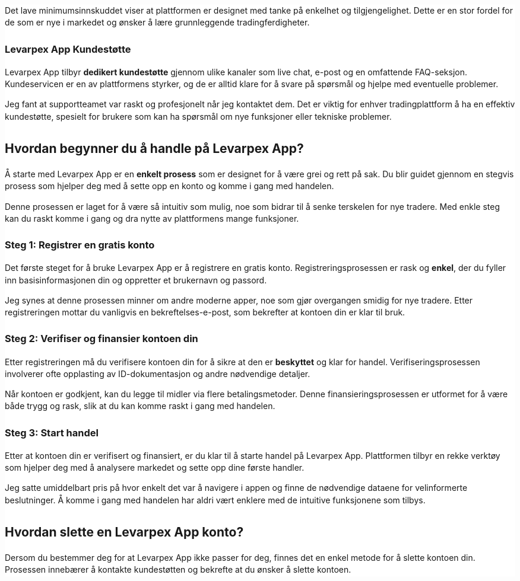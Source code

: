 Det lave minimumsinnskuddet viser at plattformen er designet med tanke på enkelhet og tilgjengelighet. Dette er en stor fordel for de som er nye i markedet og ønsker å lære grunnleggende tradingferdigheter.

### Levarpex App Kundestøtte  
Levarpex App tilbyr **dedikert kundestøtte** gjennom ulike kanaler som live chat, e-post og en omfattende FAQ-seksjon. Kundeservicen er en av plattformens styrker, og de er alltid klare for å svare på spørsmål og hjelpe med eventuelle problemer.  

Jeg fant at supportteamet var raskt og profesjonelt når jeg kontaktet dem. Det er viktig for enhver tradingplattform å ha en effektiv kundestøtte, spesielt for brukere som kan ha spørsmål om nye funksjoner eller tekniske problemer.

## Hvordan begynner du å handle på Levarpex App?  
Å starte med Levarpex App er en **enkelt prosess** som er designet for å være grei og rett på sak. Du blir guidet gjennom en stegvis prosess som hjelper deg med å sette opp en konto og komme i gang med handelen.  

Denne prosessen er laget for å være så intuitiv som mulig, noe som bidrar til å senke terskelen for nye tradere. Med enkle steg kan du raskt komme i gang og dra nytte av plattformens mange funksjoner.

### Steg 1: Registrer en gratis konto  
Det første steget for å bruke Levarpex App er å registrere en gratis konto. Registreringsprosessen er rask og **enkel**, der du fyller inn basisinformasjonen din og oppretter et brukernavn og passord.  

Jeg synes at denne prosessen minner om andre moderne apper, noe som gjør overgangen smidig for nye tradere. Etter registreringen mottar du vanligvis en bekreftelses-e-post, som bekrefter at kontoen din er klar til bruk.

### Steg 2: Verifiser og finansier kontoen din  
Etter registreringen må du verifisere kontoen din for å sikre at den er **beskyttet** og klar for handel. Verifiseringsprosessen involverer ofte opplasting av ID-dokumentasjon og andre nødvendige detaljer.  

Når kontoen er godkjent, kan du legge til midler via flere betalingsmetoder. Denne finansieringsprosessen er utformet for å være både trygg og rask, slik at du kan komme raskt i gang med handelen.

### Steg 3: Start handel  
Etter at kontoen din er verifisert og finansiert, er du klar til å starte handel på Levarpex App. Plattformen tilbyr en rekke verktøy som hjelper deg med å analysere markedet og sette opp dine første handler.  

Jeg satte umiddelbart pris på hvor enkelt det var å navigere i appen og finne de nødvendige dataene for velinformerte beslutninger. Å komme i gang med handelen har aldri vært enklere med de intuitive funksjonene som tilbys.

## Hvordan slette en Levarpex App konto?  
Dersom du bestemmer deg for at Levarpex App ikke passer for deg, finnes det en enkel metode for å slette kontoen din. Prosessen innebærer å kontakte kundestøtten og bekrefte at du ønsker å slette kontoen.  

